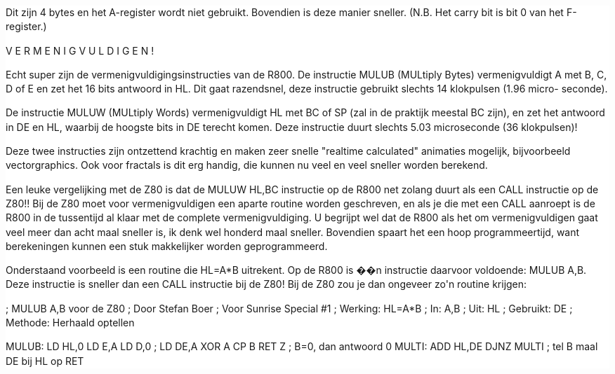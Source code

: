 Dit  zijn  4 bytes  en het  A-register wordt  niet gebruikt.
Bovendien is deze manier sneller. (N.B. Het carry bit is bit
0 van het F-register.)


V E R M E N I G V U L D I G E N !

Echt  super  zijn  de  vermenigvuldigingsinstructies van  de
R800. De instructie MULUB (MULtiply Bytes) vermenigvuldigt A
met B, C, D of E en zet het 16 bits antwoord in HL. Dit gaat
razendsnel, deze  instructie gebruikt  slechts 14 klokpulsen
(1.96 micro- seconde).

De instructie  MULUW (MULtiply Words) vermenigvuldigt HL met
BC  of SP  (zal in  de praktijk meestal BC zijn), en zet het
antwoord in  DE en HL, waarbij de hoogste bits in DE terecht
komen.  Deze instructie  duurt slechts 5.03 microseconde (36
klokpulsen)!

Deze twee instructies zijn ontzettend krachtig en maken zeer
snelle    "realtime    calculated"    animaties    mogelijk,
bijvoorbeeld vectorgraphics.  Ook voor  fractals is  dit erg
handig, die kunnen nu veel en veel sneller worden berekend.

Een leuke  vergelijking met  de Z80  is dat  de MULUW  HL,BC
instructie  op  de  R800  net  zolang  duurt  als  een  CALL
instructie op de Z80!! Bij de Z80 moet voor vermenigvuldigen
een  aparte routine worden geschreven, en als je die met een
CALL aanroept  is de  R800 in  de tussentijd al klaar met de
complete  vermenigvuldiging. U  begrijpt wel dat de R800 als
het om vermenigvuldigen gaat veel meer dan acht maal sneller
is, ik  denk wel  honderd maal sneller. Bovendien spaart het
een  hoop programmeertijd, want berekeningen kunnen een stuk
makkelijker worden geprogrammeerd.

Onderstaand  voorbeeld is  een routine die HL=A*B uitrekent.
Op de  R800 is ��n instructie daarvoor voldoende: MULUB A,B.
Deze  instructie is  sneller dan  een CALL instructie bij de
Z80! Bij de Z80 zou je dan ongeveer zo'n routine krijgen:

; MULUB A,B voor de Z80
; Door Stefan Boer
; Voor Sunrise Special #1
; Werking:  HL=A*B
; In:       A,B
; Uit:      HL
; Gebruikt: DE
; Methode:  Herhaald optellen

MULUB:  LD    HL,0
LD    E,A
LD    D,0             ; LD DE,A
XOR   A
CP    B
RET   Z               ; B=0, dan antwoord 0
MULTI:  ADD   HL,DE
DJNZ  MULTI           ; tel B maal DE bij HL op
RET
